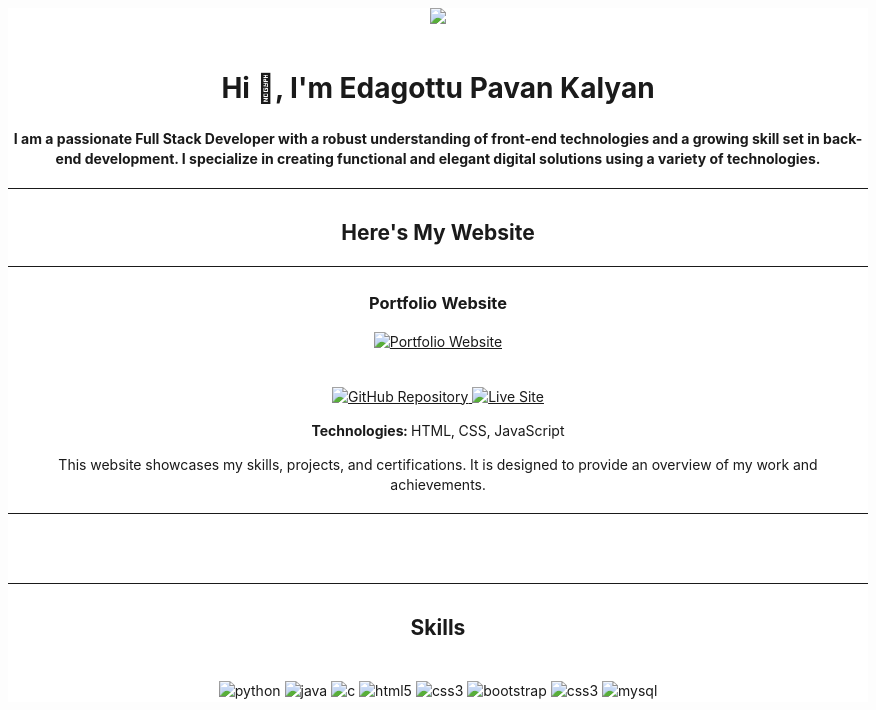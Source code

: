 <div id="" align="center">
  <img src="https://github.com/user-attachments/assets/69980120-2d08-4b05-a12d-27b0789e4b65" width="100%"/>
</div>

<h1 align="center">Hi 👋, I'm Edagottu Pavan Kalyan</h1>
<h4 align="center">I am a passionate Full Stack Developer with a robust understanding of front-end technologies and a growing skill set in back-end development. I specialize in creating functional and elegant digital solutions using a variety of technologies.</h4>

<hr>



<h2 align="center">Here's My Website</h2>
<div align="center">
  <table>
    <tr>
      <td width="50%">
  <h3 align="center">Portfolio Website</h3>
  <div align="center">
    <a href='https://edagottu-pavan-kalyan-portfolio.netlify.app/' target="_blank">
      <img src="https://github.com/user-attachments/assets/48f4fbbb-0c81-4245-abaf-817e04e8db68" alt="Portfolio Website" style="max-width: 100%; height: auto;" />
    </a>
    <br><br>
    <p>
      <a href="https://github.com/epavan162/edagottu-pavan-kalyan-portfolio" target="_blank">
        <img src="https://img.shields.io/badge/Repo-lightgrey?style=for-the-badge&logo=github" alt="GitHub Repository" />
      </a>
      <a href="https://edagottu-pavan-kalyan-portfolio.netlify.app/" target="_blank">
        <img src="https://img.shields.io/badge/Live-lightgrey?style=for-the-badge&color=0892d0" alt="Live Site" />
      </a>
    </p>
          <p><strong>Technologies:</strong> HTML, CSS, JavaScript</p>
          <p>This website showcases my skills, projects, and certifications. It is designed to provide an overview of my work and achievements.</p>
        </div>
      </td>
    </tr>
  </table>
</div>

<br />
<br />
<hr>



<h2 align="center">Skills</h2>

<div align="center">
  <br>
  <div align="center">
    <img src="https://raw.githubusercontent.com/devicons/devicon/master/icons/python/python-original.svg" alt="python" width="75" height="75"/> 
    <img src="https://raw.githubusercontent.com/devicons/devicon/master/icons/java/java-original.svg" alt="java" width="75" height="75"/>
    <img src="https://raw.githubusercontent.com/devicons/devicon/master/icons/c/c-original.svg" alt="c" width="75" height="75"/>
    <img src="https://raw.githubusercontent.com/devicons/devicon/master/icons/html5/html5-original-wordmark.svg" alt="html5" width="75" height="75"/>
    <img src="https://raw.githubusercontent.com/devicons/devicon/master/icons/css3/css3-original-wordmark.svg" alt="css3" width="75" height="75"/>
    <img src="https://raw.githubusercontent.com/devicons/devicon/master/icons/bootstrap/bootstrap-original.svg" alt="bootstrap" width="75" height="75"/>
    <img src="https://raw.githubusercontent.com/devicons/devicon/1119b9f84c0290e0f0b38982099a2bd027a48bf1/icons/javascript/javascript-plain.svg" alt="css3" width="75" height="75"/>
    <img src="https://raw.githubusercontent.com/devicons/devicon/master/icons/mysql/mysql-original-wordmark.svg" alt="mysql" width="75" height="75"/>